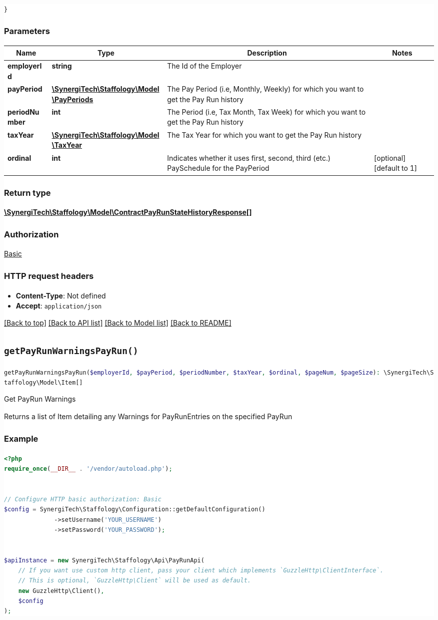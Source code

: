 ```php
}
```

### Parameters

| Name | Type | Description  | Notes |
| ------------- | ------------- | ------------- | ------------- |
| **employerId** | **string**| The Id of the Employer | |
| **payPeriod** | [**\SynergiTech\Staffology\Model\PayPeriods**](../Model/.md)| The Pay Period (i.e, Monthly, Weekly) for which you want to get the Pay Run history | |
| **periodNumber** | **int**| The Period (i.e, Tax Month, Tax Week) for which you want to get the Pay Run history | |
| **taxYear** | [**\SynergiTech\Staffology\Model\TaxYear**](../Model/.md)| The Tax Year for which you want to get the Pay Run history | |
| **ordinal** | **int**| Indicates whether it uses first, second, third (etc.) PaySchedule for the PayPeriod | [optional] [default to 1] |

### Return type

[**\SynergiTech\Staffology\Model\ContractPayRunStateHistoryResponse[]**](../Model/ContractPayRunStateHistoryResponse.md)

### Authorization

[Basic](../../README.md#Basic)

### HTTP request headers

- **Content-Type**: Not defined
- **Accept**: `application/json`

[[Back to top]](#) [[Back to API list]](../../README.md#endpoints)
[[Back to Model list]](../../README.md#models)
[[Back to README]](../../README.md)

## `getPayRunWarningsPayRun()`

```php
getPayRunWarningsPayRun($employerId, $payPeriod, $periodNumber, $taxYear, $ordinal, $pageNum, $pageSize): \SynergiTech\Staffology\Model\Item[]
```

Get PayRun Warnings

Returns a list of Item detailing any Warnings for PayRunEntries on the specified PayRun

### Example

```php
<?php
require_once(__DIR__ . '/vendor/autoload.php');


// Configure HTTP basic authorization: Basic
$config = SynergiTech\Staffology\Configuration::getDefaultConfiguration()
              ->setUsername('YOUR_USERNAME')
              ->setPassword('YOUR_PASSWORD');


$apiInstance = new SynergiTech\Staffology\Api\PayRunApi(
    // If you want use custom http client, pass your client which implements `GuzzleHttp\ClientInterface`.
    // This is optional, `GuzzleHttp\Client` will be used as default.
    new GuzzleHttp\Client(),
    $config
);
```